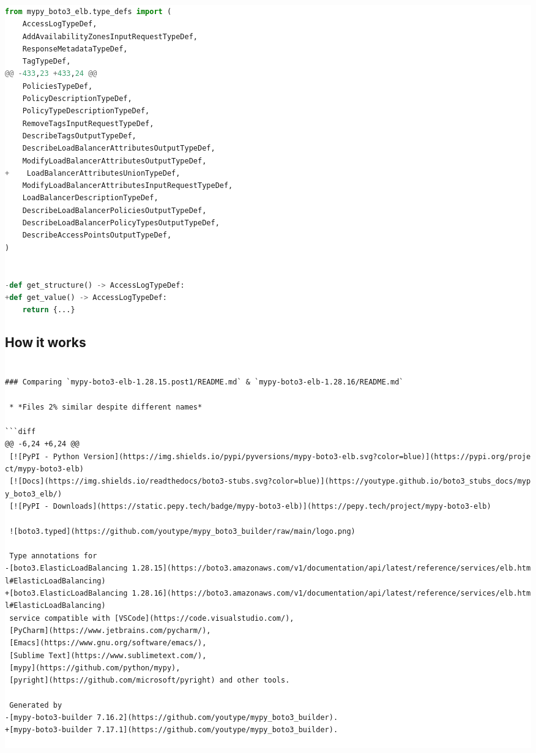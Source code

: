  ```python
 from mypy_boto3_elb.type_defs import (
     AccessLogTypeDef,
     AddAvailabilityZonesInputRequestTypeDef,
     ResponseMetadataTypeDef,
     TagTypeDef,
@@ -433,23 +433,24 @@
     PoliciesTypeDef,
     PolicyDescriptionTypeDef,
     PolicyTypeDescriptionTypeDef,
     RemoveTagsInputRequestTypeDef,
     DescribeTagsOutputTypeDef,
     DescribeLoadBalancerAttributesOutputTypeDef,
     ModifyLoadBalancerAttributesOutputTypeDef,
+    LoadBalancerAttributesUnionTypeDef,
     ModifyLoadBalancerAttributesInputRequestTypeDef,
     LoadBalancerDescriptionTypeDef,
     DescribeLoadBalancerPoliciesOutputTypeDef,
     DescribeLoadBalancerPolicyTypesOutputTypeDef,
     DescribeAccessPointsOutputTypeDef,
 )
 
 
-def get_structure() -> AccessLogTypeDef:
+def get_value() -> AccessLogTypeDef:
     return {...}
 ```
 
 <a id="how-it-works"></a>
 
 ## How it works
```

### Comparing `mypy-boto3-elb-1.28.15.post1/README.md` & `mypy-boto3-elb-1.28.16/README.md`

 * *Files 2% similar despite different names*

```diff
@@ -6,24 +6,24 @@
 [![PyPI - Python Version](https://img.shields.io/pypi/pyversions/mypy-boto3-elb.svg?color=blue)](https://pypi.org/project/mypy-boto3-elb)
 [![Docs](https://img.shields.io/readthedocs/boto3-stubs.svg?color=blue)](https://youtype.github.io/boto3_stubs_docs/mypy_boto3_elb/)
 [![PyPI - Downloads](https://static.pepy.tech/badge/mypy-boto3-elb)](https://pepy.tech/project/mypy-boto3-elb)
 
 ![boto3.typed](https://github.com/youtype/mypy_boto3_builder/raw/main/logo.png)
 
 Type annotations for
-[boto3.ElasticLoadBalancing 1.28.15](https://boto3.amazonaws.com/v1/documentation/api/latest/reference/services/elb.html#ElasticLoadBalancing)
+[boto3.ElasticLoadBalancing 1.28.16](https://boto3.amazonaws.com/v1/documentation/api/latest/reference/services/elb.html#ElasticLoadBalancing)
 service compatible with [VSCode](https://code.visualstudio.com/),
 [PyCharm](https://www.jetbrains.com/pycharm/),
 [Emacs](https://www.gnu.org/software/emacs/),
 [Sublime Text](https://www.sublimetext.com/),
 [mypy](https://github.com/python/mypy),
 [pyright](https://github.com/microsoft/pyright) and other tools.
 
 Generated by
-[mypy-boto3-builder 7.16.2](https://github.com/youtype/mypy_boto3_builder).
+[mypy-boto3-builder 7.17.1](https://github.com/youtype/mypy_boto3_builder).
 
```
